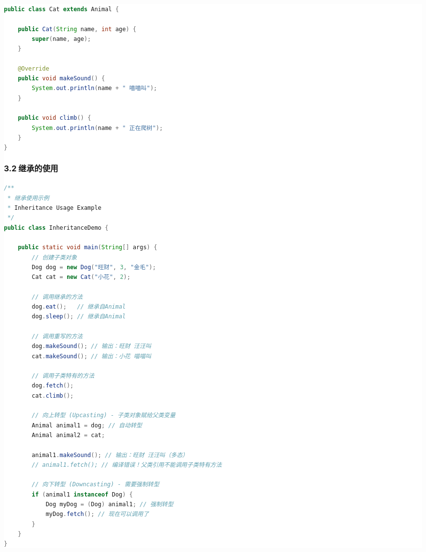 ```java
public class Cat extends Animal {
    
    public Cat(String name, int age) {
        super(name, age);
    }
    
    @Override
    public void makeSound() {
        System.out.println(name + " 喵喵叫");
    }
    
    public void climb() {
        System.out.println(name + " 正在爬树");
    }
}
```

### 3.2 继承的使用

```java
/**
 * 继承使用示例
 * Inheritance Usage Example
 */
public class InheritanceDemo {
    
    public static void main(String[] args) {
        // 创建子类对象
        Dog dog = new Dog("旺财", 3, "金毛");
        Cat cat = new Cat("小花", 2);
        
        // 调用继承的方法
        dog.eat();   // 继承自Animal
        dog.sleep(); // 继承自Animal
        
        // 调用重写的方法
        dog.makeSound(); // 输出：旺财 汪汪叫
        cat.makeSound(); // 输出：小花 喵喵叫
        
        // 调用子类特有的方法
        dog.fetch();
        cat.climb();
        
        // 向上转型 (Upcasting) - 子类对象赋给父类变量
        Animal animal1 = dog; // 自动转型
        Animal animal2 = cat;
        
        animal1.makeSound(); // 输出：旺财 汪汪叫（多态）
        // animal1.fetch(); // 编译错误！父类引用不能调用子类特有方法
        
        // 向下转型 (Downcasting) - 需要强制转型
        if (animal1 instanceof Dog) {
            Dog myDog = (Dog) animal1; // 强制转型
            myDog.fetch(); // 现在可以调用了
        }
    }
}
```
